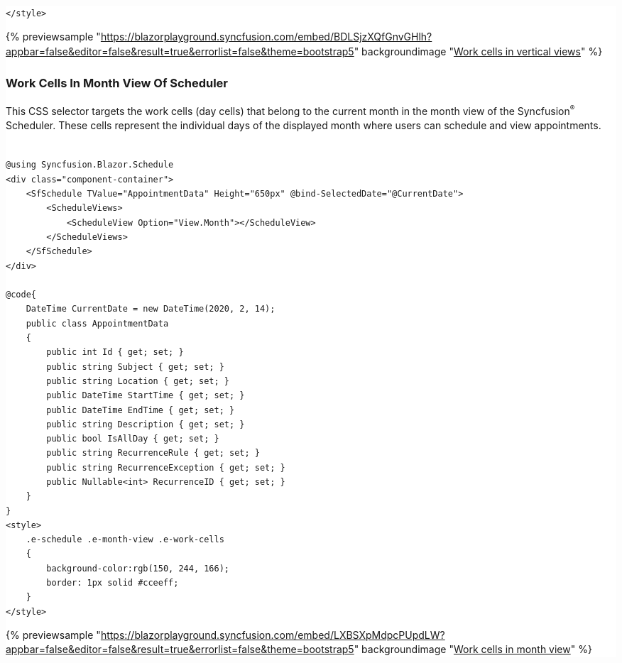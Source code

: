 ```cshtml
</style>

```

{% previewsample "https://blazorplayground.syncfusion.com/embed/BDLSjzXQfGnvGHlh?appbar=false&editor=false&result=true&errorlist=false&theme=bootstrap5" backgroundimage "[Work cells in vertical views](images/blazor-scheduler-verticalview-workcells.png)" %}

### Work Cells In Month View Of Scheduler

This CSS selector targets the work cells (day cells) that belong to the current month in the month view of the Syncfusion<sup style="font-size:70%">&reg;</sup> Scheduler. These cells represent the individual days of the displayed month where users can schedule and view appointments.

```cshtml

@using Syncfusion.Blazor.Schedule
<div class="component-container">
    <SfSchedule TValue="AppointmentData" Height="650px" @bind-SelectedDate="@CurrentDate">
        <ScheduleViews>
            <ScheduleView Option="View.Month"></ScheduleView>
        </ScheduleViews>
    </SfSchedule>
</div>

@code{
    DateTime CurrentDate = new DateTime(2020, 2, 14);
    public class AppointmentData
    {
        public int Id { get; set; }
        public string Subject { get; set; }
        public string Location { get; set; }
        public DateTime StartTime { get; set; }
        public DateTime EndTime { get; set; }
        public string Description { get; set; }
        public bool IsAllDay { get; set; }
        public string RecurrenceRule { get; set; }
        public string RecurrenceException { get; set; }
        public Nullable<int> RecurrenceID { get; set; }
    }
} 
<style>
    .e-schedule .e-month-view .e-work-cells
    {
        background-color:rgb(150, 244, 166);
        border: 1px solid #cceeff;
    }
</style>

```

{% previewsample "https://blazorplayground.syncfusion.com/embed/LXBSXpMdpcPUpdLW?appbar=false&editor=false&result=true&errorlist=false&theme=bootstrap5" backgroundimage "[Work cells in month view](images/blazor-scheduler-monthview-workcells.png)" %}
